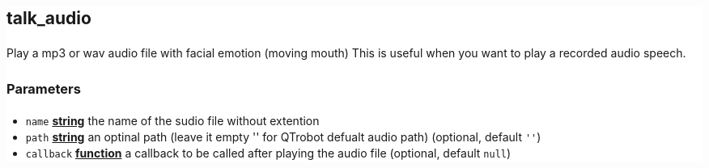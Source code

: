 ## talk_audio

Play a mp3 or wav audio file with facial emotion (moving mouth)
This is useful when you want to play a recorded audio speech.

### Parameters

*   `name` **[string][28]** the name of the sudio file without extention
*   `path` **[string][28]** an optinal path (leave it empty '' for QTrobot defualt audio path) (optional, default `''`)
*   `callback` **[function][29]** a callback to be called after playing the audio file (optional, default `null`)

[1]: #constructor

[2]: #parameters

[3]: #call_service

[4]: #parameters-1

[5]: #publish

[6]: #parameters-2

[7]: #subscribe

[8]: #parameters-3

[9]: #show_emotion

[10]: #parameters-4

[11]: #play_gesture

[12]: #parameters-5

[13]: #set_volume

[14]: #parameters-6

[15]: #home_motors

[16]: #parameters-7

[17]: #say_text

[18]: #parameters-8

[19]: #configure_tts

[20]: #parameters-9

[21]: #play_audio

[22]: #parameters-10

[23]: #talk_text

[24]: #parameters-11

[25]: #talk_audio

[26]: #parameters-12

[27]: https://developer.mozilla.org/docs/Web/JavaScript/Reference/Global_Objects/Object

[28]: https://developer.mozilla.org/docs/Web/JavaScript/Reference/Global_Objects/String

[29]: https://developer.mozilla.org/docs/Web/JavaScript/Reference/Statements/function

[30]: https://developer.mozilla.org/docs/Web/JavaScript/Reference/Global_Objects/Number
